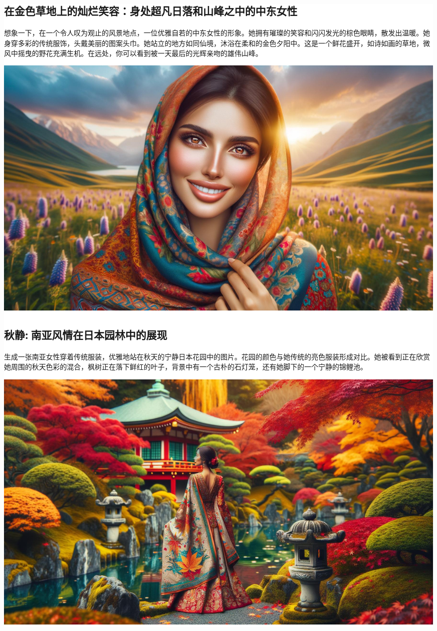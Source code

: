 ## 在金色草地上的灿烂笑容：身处超凡日落和山峰之中的中东女性

想象一下，在一个令人叹为观止的风景地点，一位优雅自若的中东女性的形象。她拥有璀璨的笑容和闪闪发光的棕色眼睛，散发出温暖。她身穿多彩的传统服饰，头戴美丽的图案头巾。她站立的地方如同仙境，沐浴在柔和的金色夕阳中。这是一个鲜花盛开，如诗如画的草地，微风中摇曳的野花充满生机。在远处，你可以看到被一天最后的光辉亲吻的雄伟山峰。

![在金色草地上的灿烂笑容：身处超凡日落和山峰之中的中东女性](20240204T163715-0610959Z.jpg)

## 秋静: 南亚风情在日本园林中的展现

生成一张南亚女性穿着传统服装，优雅地站在秋天的宁静日本花园中的图片。花园的颜色与她传统的亮色服装形成对比。她被看到正在欣赏她周围的秋天色彩的混合，枫树正在落下鲜红的叶子，背景中有一个古朴的石灯笼，还有她脚下的一个宁静的锦鲤池。

![秋静: 南亚风情在日本园林中的展现](20240204T163735-2783813Z.jpg)
